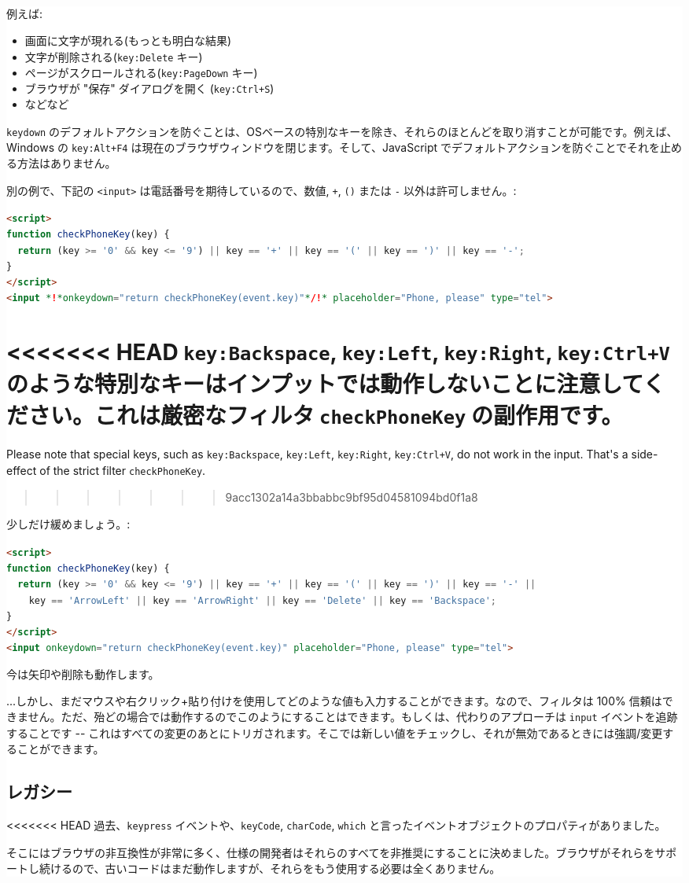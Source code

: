 例えば:

- 画面に文字が現れる(もっとも明白な結果)
- 文字が削除される(`key:Delete` キー)
- ページがスクロールされる(`key:PageDown` キー)
- ブラウザが "保存" ダイアログを開く (`key:Ctrl+S`)
- などなど

`keydown` のデフォルトアクションを防ぐことは、OSベースの特別なキーを除き、それらのほとんどを取り消すことが可能です。例えば、Windows の `key:Alt+F4` は現在のブラウザウィンドウを閉じます。そして、JavaScript でデフォルトアクションを防ぐことでそれを止める方法はありません。

別の例で、下記の `<input>` は電話番号を期待しているので、数値, `+`, `()` または `-` 以外は許可しません。:

```html autorun height=60 run
<script>
function checkPhoneKey(key) {
  return (key >= '0' && key <= '9') || key == '+' || key == '(' || key == ')' || key == '-';
}
</script>
<input *!*onkeydown="return checkPhoneKey(event.key)"*/!* placeholder="Phone, please" type="tel">
```

<<<<<<< HEAD
`key:Backspace`, `key:Left`, `key:Right`, `key:Ctrl+V` のような特別なキーはインプットでは動作しないことに注意してください。これは厳密なフィルタ `checkPhoneKey` の副作用です。
=======
Please note that special keys, such as `key:Backspace`, `key:Left`, `key:Right`, `key:Ctrl+V`, do not work in the input. That's a side-effect of the strict filter `checkPhoneKey`.
>>>>>>> 9acc1302a14a3bbabbc9bf95d04581094bd0f1a8

少しだけ緩めましょう。:


```html autorun height=60 run
<script>
function checkPhoneKey(key) {
  return (key >= '0' && key <= '9') || key == '+' || key == '(' || key == ')' || key == '-' ||
    key == 'ArrowLeft' || key == 'ArrowRight' || key == 'Delete' || key == 'Backspace';
}
</script>
<input onkeydown="return checkPhoneKey(event.key)" placeholder="Phone, please" type="tel">
```

今は矢印や削除も動作します。

...しかし、まだマウスや右クリック+貼り付けを使用してどのような値も入力することができます。なので、フィルタは 100% 信頼はできません。ただ、殆どの場合では動作するのでこのようにすることはできます。もしくは、代わりのアプローチは `input` イベントを追跡することです -- これはすべての変更のあとにトリガされます。そこでは新しい値をチェックし、それが無効であるときには強調/変更することができます。

## レガシー 

<<<<<<< HEAD
過去、`keypress` イベントや、`keyCode`, `charCode`, `which` と言ったイベントオブジェクトのプロパティがありました。

そこにはブラウザの非互換性が非常に多く、仕様の開発者はそれらのすべてを非推奨にすることに決めました。ブラウザがそれらをサポートし続けるので、古いコードはまだ動作しますが、それらをもう使用する必要は全くありません。
